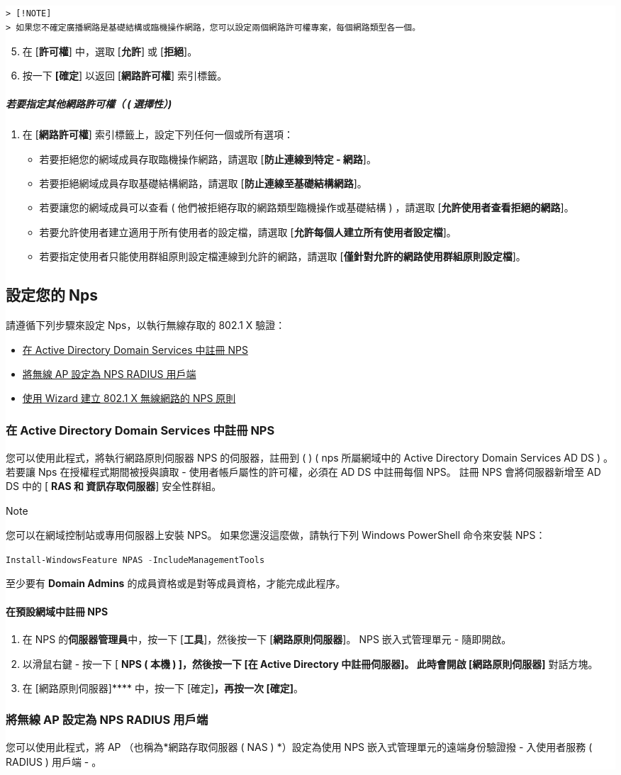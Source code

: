     > [!NOTE]
    > 如果您不確定廣播網路是基礎結構或臨機操作網路，您可以設定兩個網路許可權專案，每個網路類型各一個。

5. 在 [**許可權**] 中，選取 [**允許**] 或 [**拒絕**]。

6. 按一下 **[確定**] 以返回 [**網路許可權**] 索引標籤。

##### <a name="to-specify-additional-network-permissions-optional"></a>若要指定其他網路許可權（ \( 選擇性）\)

1.  在 [**網路許可權**] 索引標籤上，設定下列任何一個或所有選項：

    - 若要拒絕您的網域成員存取臨機操作網路，請選取 [**防止連線到特定 \- 網路**]。

    - 若要拒絕網域成員存取基礎結構網路，請選取 [**防止連線至基礎結構網路**]。

    - 若要讓您的網域成員可以查看 \( 他們被拒絕存取的網路類型臨機操作或基礎結構 \) ，請選取 [**允許使用者查看拒絕的網路**]。

    - 若要允許使用者建立適用于所有使用者的設定檔，請選取 [**允許每個人建立所有使用者設定檔**]。

    - 若要指定使用者只能使用群組原則設定檔連線到允許的網路，請選取 [**僅針對允許的網路使用群組原則設定檔**]。

## <a name="configure-your-npss"></a><a name="bkmk_nps"></a>設定您的 Nps
請遵循下列步驟來設定 Nps，以執行無線存取的 802.1 X 驗證：

- [在 Active Directory Domain Services 中註冊 NPS](#bkmk_npsreg)

- [將無線 AP 設定為 NPS RADIUS 用戶端](#bkmk_radiusclient)

- [使用 Wizard 建立 802.1 X 無線網路的 NPS 原則](#bkmk_npspolicy)

### <a name="register-nps-in-active-directory-domain-services"></a><a name="bkmk_npsreg"></a>在 Active Directory Domain Services 中註冊 NPS
您可以使用此程式，將執行網路原則伺服器 NPS 的伺服器，註冊到 \( \) \( nps 所屬網域中的 Active Directory Domain Services AD DS \) 。 若要讓 Nps 在授權程式期間被授與讀取 \- 使用者帳戶屬性的許可權，必須在 AD DS 中註冊每個 NPS。 註冊 NPS 會將伺服器新增至 AD DS 中的 [ **RAS 和 資訊存取伺服器**] 安全性群組。

>[!NOTE]
>您可以在網域控制站或專用伺服器上安裝 NPS。 如果您還沒這麼做，請執行下列 Windows PowerShell 命令來安裝 NPS：

```powershell
Install-WindowsFeature NPAS -IncludeManagementTools
```

至少要有 **Domain Admins** 的成員資格或是對等成員資格，才能完成此程序。

#### <a name="to-register-an-nps-in-its-default-domain"></a>在預設網域中註冊 NPS

1. 在 NPS 的**伺服器管理員**中，按一下 [**工具**]，然後按一下 [**網路原則伺服器**]。 NPS 嵌入式管理單元 \- 隨即開啟。

2. 以滑鼠右鍵 \- 按一下 [ **NPS \( 本機 \) **]，然後按一下 [**在 Active Directory 中註冊伺服器**]。 此時會開啟 [網路原則伺服器]**** 對話方塊。

3. 在 [網路原則伺服器]**** 中，按一下 [確定]****，再按一次 [確定]****。

### <a name="configure-a-wireless-ap-as-an-nps-radius-client"></a><a name="bkmk_radiusclient"></a>將無線 AP 設定為 NPS RADIUS 用戶端
您可以使用此程式，將 AP （也稱為*網路存取伺服器 \( NAS \) *）設定為使用 NPS 嵌入式管理單元的遠端身份驗證撥 \- 入使用者服務 \( RADIUS \) 用戶端 \- 。
